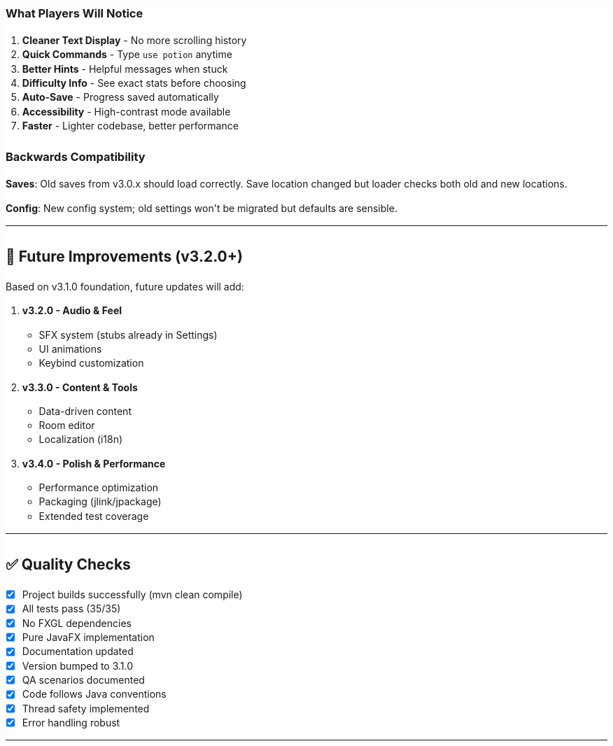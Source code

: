 ### What Players Will Notice

1. **Cleaner Text Display** - No more scrolling history
2. **Quick Commands** - Type `use potion` anytime
3. **Better Hints** - Helpful messages when stuck
4. **Difficulty Info** - See exact stats before choosing
5. **Auto-Save** - Progress saved automatically
6. **Accessibility** - High-contrast mode available
7. **Faster** - Lighter codebase, better performance

### Backwards Compatibility

**Saves**: Old saves from v3.0.x should load correctly. Save location changed but loader checks both old and new locations.

**Config**: New config system; old settings won't be migrated but defaults are sensible.

---

## 🚀 Future Improvements (v3.2.0+)

Based on v3.1.0 foundation, future updates will add:

1. **v3.2.0 - Audio & Feel**
   - SFX system (stubs already in Settings)
   - UI animations
   - Keybind customization

2. **v3.3.0 - Content & Tools**
   - Data-driven content
   - Room editor
   - Localization (i18n)

3. **v3.4.0 - Polish & Performance**
   - Performance optimization
   - Packaging (jlink/jpackage)
   - Extended test coverage

---

## ✅ Quality Checks

- [x] Project builds successfully (mvn clean compile)
- [x] All tests pass (35/35)
- [x] No FXGL dependencies
- [x] Pure JavaFX implementation
- [x] Documentation updated
- [x] Version bumped to 3.1.0
- [x] QA scenarios documented
- [x] Code follows Java conventions
- [x] Thread safety implemented
- [x] Error handling robust

---